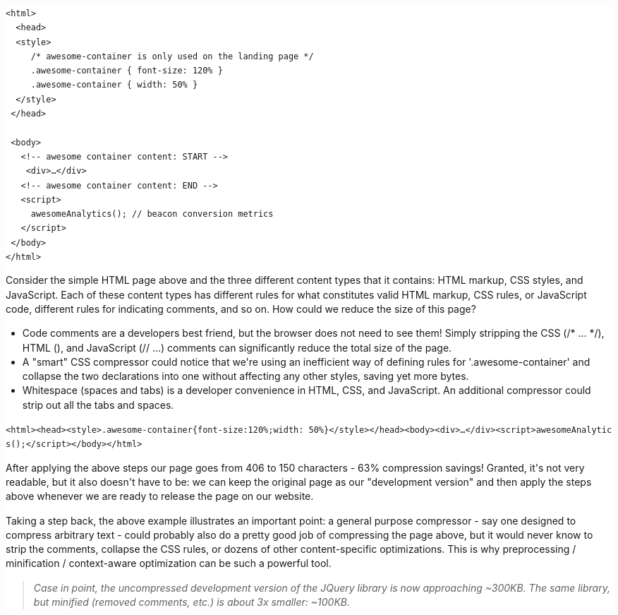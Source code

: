     <html>
      <head>
      <style>
         /* awesome-container is only used on the landing page */
         .awesome-container { font-size: 120% }
         .awesome-container { width: 50% }
      </style>
     </head>
     
     <body>
       <!-- awesome container content: START -->
        <div>…</div>
       <!-- awesome container content: END -->
       <script>
         awesomeAnalytics(); // beacon conversion metrics
       </script>
     </body>
    </html>

Consider the simple HTML page above and the three different content types that 
it contains: HTML markup, CSS styles, and JavaScript. Each of these content 
types has different rules for what constitutes valid HTML markup, CSS rules, or 
JavaScript code, different rules for indicating comments, and so on. How could 
we reduce the size of this page? 

* Code comments are a developers best friend, but the browser does not need to 
  see them! Simply stripping the CSS (/* ... */), HTML (), and 
  JavaScript (// …) comments can significantly reduce the total size of the 
  page.
* A "smart" CSS compressor could notice that we're using an inefficient way of 
  defining rules for '.awesome-container' and collapse the two declarations into 
  one without affecting any other styles, saving yet more bytes.
* Whitespace (spaces and tabs) is a developer convenience in HTML, CSS, and 
  JavaScript. An additional compressor could strip out all the tabs and spaces.

  
`<html><head><style>.awesome-container{font-size:120%;width: 50%}</style></head><body><div>…</div><script>awesomeAnalytics();</script></body></html>`
  

After applying the above steps our page goes from 406 to 150 characters - 63% 
compression savings! Granted, it's not very readable, but it also doesn't have 
to be: we can keep the original page as our "development version" and then apply 
the steps above whenever we are ready to release the page on our website. 

Taking a step back, the above example illustrates an important point: a general 
purpose compressor - say one designed to compress arbitrary text - could 
probably also do a pretty good job of compressing the page above, but it would 
never know to strip the comments, collapse the CSS rules, or dozens of other 
content-specific optimizations. This is why preprocessing / minification / 
context-aware optimization can be such a powerful tool.

> _Case in point, the uncompressed development version of the JQuery library is 
> now approaching ~300KB. The same library, but minified (removed comments, 
> etc.) is about 3x smaller: ~100KB._
